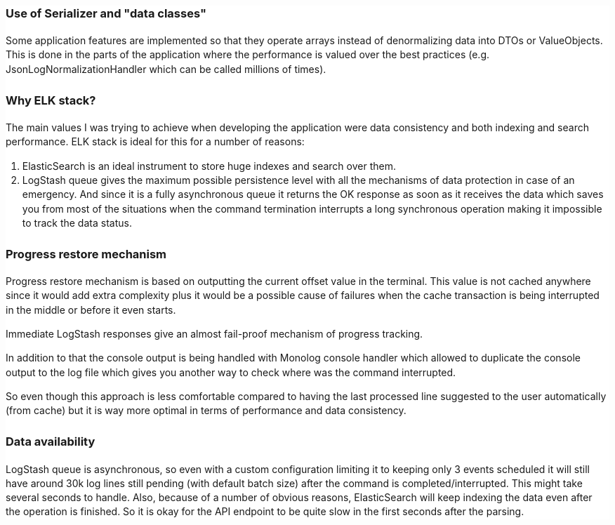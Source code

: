 ### Use of Serializer and "data classes"
Some application features are implemented so that they operate arrays instead of denormalizing data into DTOs or ValueObjects. This is done in the parts of the application where the performance is valued over the best practices (e.g. JsonLogNormalizationHandler which can be called millions of times).

### Why ELK stack?
The main values I was trying to achieve when developing the application were data consistency and both indexing and search performance.
ELK stack is ideal for this for a number of reasons:
1. ElasticSearch is an ideal instrument to store huge indexes and search over them.
2. LogStash queue gives the maximum possible persistence level with all the mechanisms of data protection in case of an emergency. And since it is a fully asynchronous queue it returns the OK response as soon as it receives the data which saves you from most of the situations when the command termination interrupts a long synchronous operation making it impossible to track the data status.

### Progress restore mechanism
Progress restore mechanism is based on outputting the current offset value in the terminal. This value is not cached anywhere since it would add extra complexity plus it would be a possible cause of failures when the cache transaction is being interrupted in the middle or before it even starts.

Immediate LogStash responses give an almost fail-proof mechanism of progress tracking. 

In addition to that the console output is being handled with Monolog console handler which allowed to duplicate the console output to the log file which gives you another way to check where was the command interrupted.

So even though this approach is less comfortable compared to having the last processed line suggested to the user automatically (from cache) but it is way more optimal in terms of performance and data consistency.

### Data availability
LogStash queue is asynchronous, so even with a custom configuration limiting it to keeping only 3 events scheduled it will still have around 30k log lines still pending (with default batch size) after the command is completed/interrupted. This might take several seconds to handle.
Also, because of a number of obvious reasons, ElasticSearch will keep indexing the data even after the operation is finished. So it is okay for the API endpoint to be quite slow in the first seconds after the parsing.
